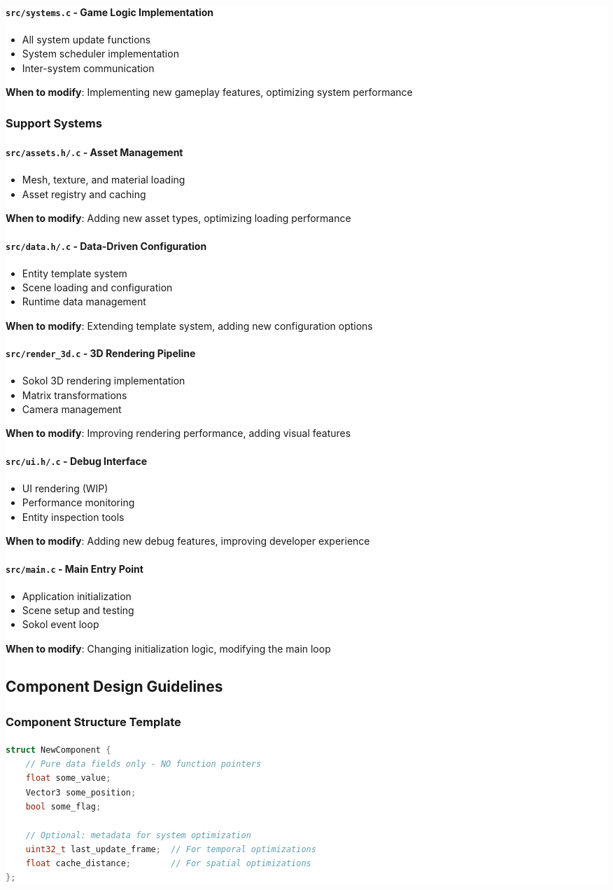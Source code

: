 #### `src/systems.c` - Game Logic Implementation
- All system update functions
- System scheduler implementation
- Inter-system communication

**When to modify**: Implementing new gameplay features, optimizing system performance

### Support Systems

#### `src/assets.h/.c` - Asset Management
- Mesh, texture, and material loading
- Asset registry and caching

**When to modify**: Adding new asset types, optimizing loading performance

#### `src/data.h/.c` - Data-Driven Configuration
- Entity template system
- Scene loading and configuration
- Runtime data management

**When to modify**: Extending template system, adding new configuration options

#### `src/render_3d.c` - 3D Rendering Pipeline
- Sokol 3D rendering implementation
- Matrix transformations
- Camera management

**When to modify**: Improving rendering performance, adding visual features

#### `src/ui.h/.c` - Debug Interface
- UI rendering (WIP)
- Performance monitoring
- Entity inspection tools

**When to modify**: Adding new debug features, improving developer experience

#### `src/main.c` - Main Entry Point
- Application initialization
- Scene setup and testing
- Sokol event loop

**When to modify**: Changing initialization logic, modifying the main loop

## Component Design Guidelines

### Component Structure Template
```c
struct NewComponent {
    // Pure data fields only - NO function pointers
    float some_value;
    Vector3 some_position;
    bool some_flag;
    
    // Optional: metadata for system optimization
    uint32_t last_update_frame;  // For temporal optimizations
    float cache_distance;        // For spatial optimizations
};
```
